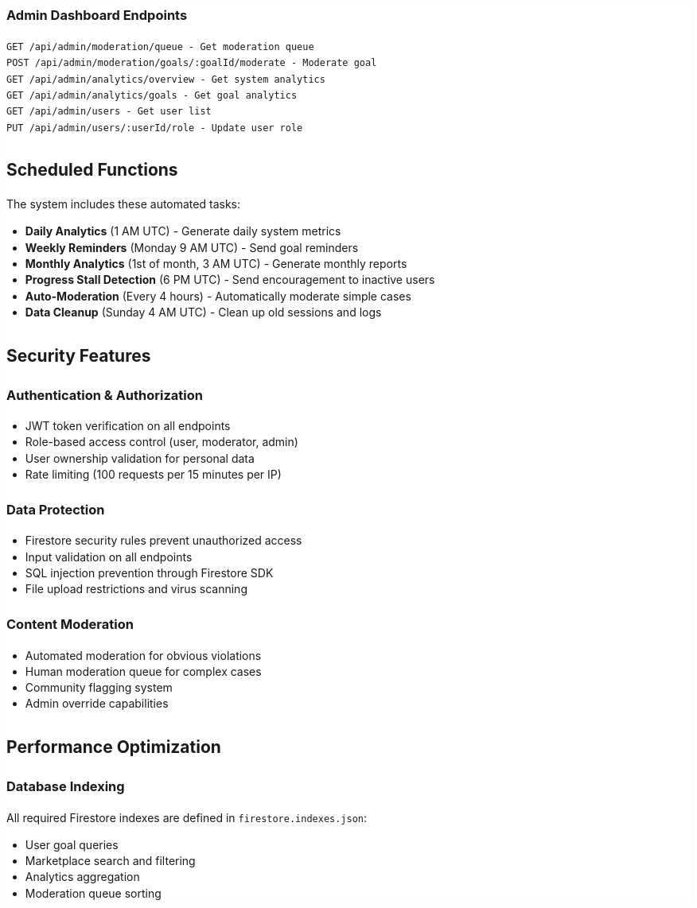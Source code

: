 ### Admin Dashboard Endpoints

```
GET /api/admin/moderation/queue - Get moderation queue
POST /api/admin/moderation/goals/:goalId/moderate - Moderate goal
GET /api/admin/analytics/overview - Get system analytics
GET /api/admin/analytics/goals - Get goal analytics
GET /api/admin/users - Get user list
PUT /api/admin/users/:userId/role - Update user role
```

## Scheduled Functions

The system includes these automated tasks:

- **Daily Analytics** (1 AM UTC) - Generate daily system metrics
- **Weekly Reminders** (Monday 9 AM UTC) - Send goal reminders
- **Monthly Analytics** (1st of month, 3 AM UTC) - Generate monthly reports  
- **Progress Stall Detection** (6 PM UTC) - Send encouragement to inactive users
- **Auto-Moderation** (Every 4 hours) - Automatically moderate simple cases
- **Data Cleanup** (Sunday 4 AM UTC) - Clean up old sessions and logs

## Security Features

### Authentication & Authorization

- JWT token verification on all endpoints
- Role-based access control (user, moderator, admin)
- User ownership validation for personal data
- Rate limiting (100 requests per 15 minutes per IP)

### Data Protection

- Firestore security rules prevent unauthorized access
- Input validation on all endpoints
- SQL injection prevention through Firestore SDK
- File upload restrictions and virus scanning

### Content Moderation

- Automated moderation for obvious violations
- Human moderation queue for complex cases
- Community flagging system
- Admin override capabilities

## Performance Optimization

### Database Indexing

All required Firestore indexes are defined in `firestore.indexes.json`:
- User goal queries
- Marketplace search and filtering
- Analytics aggregation
- Moderation queue sorting
